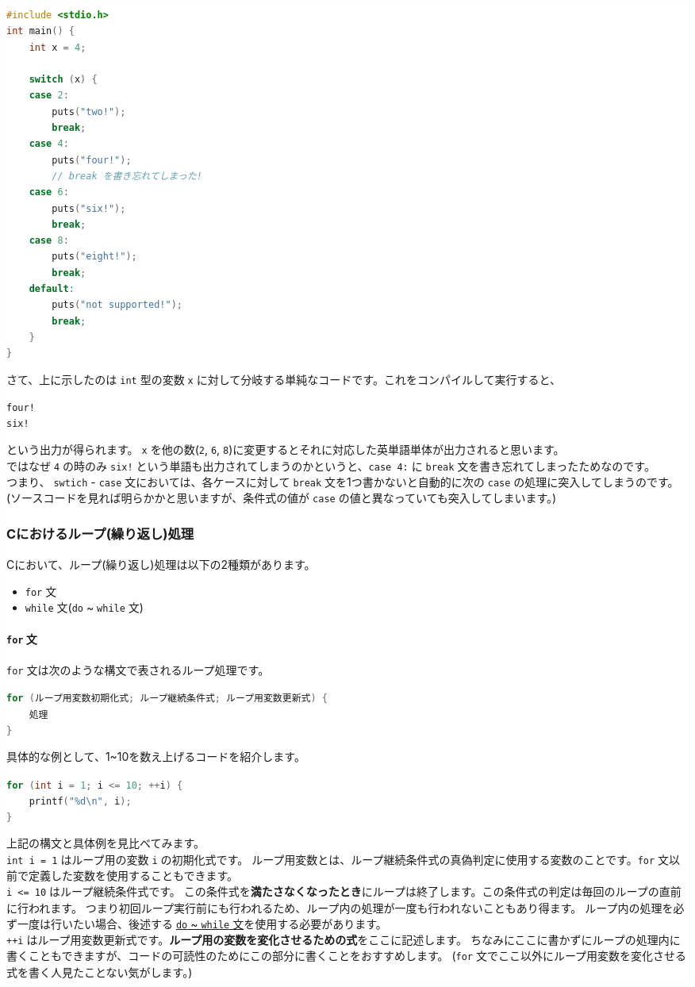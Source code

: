 ```c
#include <stdio.h>
int main() {
	int x = 4;

	switch (x) {
	case 2:
		puts("two!");
		break;
	case 4:
		puts("four!");
		// break を書き忘れてしまった!
	case 6:
		puts("six!");
		break;
	case 8:
		puts("eight!");
		break;
	default:
		puts("not supported!");
		break;
	}
}
```
  
さて、上に示したのは `int` 型の変数 `x` に対して分岐する単純なコードです。これをコンパイルして実行すると、
```
four!
six!
```
という出力が得られます。 `x` を他の数(`2`, `6`, `8`)に変更するとそれに対応した英単語単体が出力されると思います。  
ではなぜ `4` の時のみ `six!` という単語も出力されてしまうのかというと、`case 4:` に `break` 文を書き忘れてしまったためなのです。  
つまり、 `swtich` - `case` 文においては、各ケースに対して `break` 文を1つ書かないと自動的に次の `case` の処理に突入してしまうのです。
(ソースコードを見れば明らかかと思いますが、条件式の値が `case` の値と異なっていても突入してしまいます。)

### Cにおけるループ(繰り返し)処理
Cにおいて、ループ(繰り返し)処理は以下の2種類があります。
 - `for` 文
 - `while` 文(`do` ~ `while` 文)
  
#### `for` 文
`for` 文は次のような構文で表されるループ処理です。
```c
for (ループ用変数初期化式; ループ継続条件式; ループ用変数更新式) {
	処理
}
```
具体的な例として、1~10を数え上げるコードを紹介します。
```c
for (int i = 1; i <= 10; ++i) {
	printf("%d\n", i);
}
```
上記の構文と具体例を見比べてみます。  
`int i = 1` はループ用の変数 `i` の初期化式です。
ループ用変数とは、ループ継続条件式の真偽判定に使用する変数のことです。`for` 文以前で定義した変数を使用することもできます。  
`i <= 10` はループ継続条件式です。
この条件式を**満たさなくなったとき**にループは終了します。この条件式の判定は毎回のループの直前に行われます。
つまり初回ループ実行前にも行われるため、ループ内の処理が一度も行われないこともあり得ます。
ループ内の処理を必ず一度は行いたい場合、後述する [`do` ~ `while` 文](#do--while-文)を使用する必要があります。  
`++i` はループ用変数更新式です。**ループ用の変数を変化させるための式**をここに記述します。
ちなみにここに書かずにループの処理内に書くこともできますが、コードの可読性のためにこの部分に書くことをおすすめします。
(`for` 文でここ以外にループ用変数を変化させる式を書く人見たことない気がします。)
